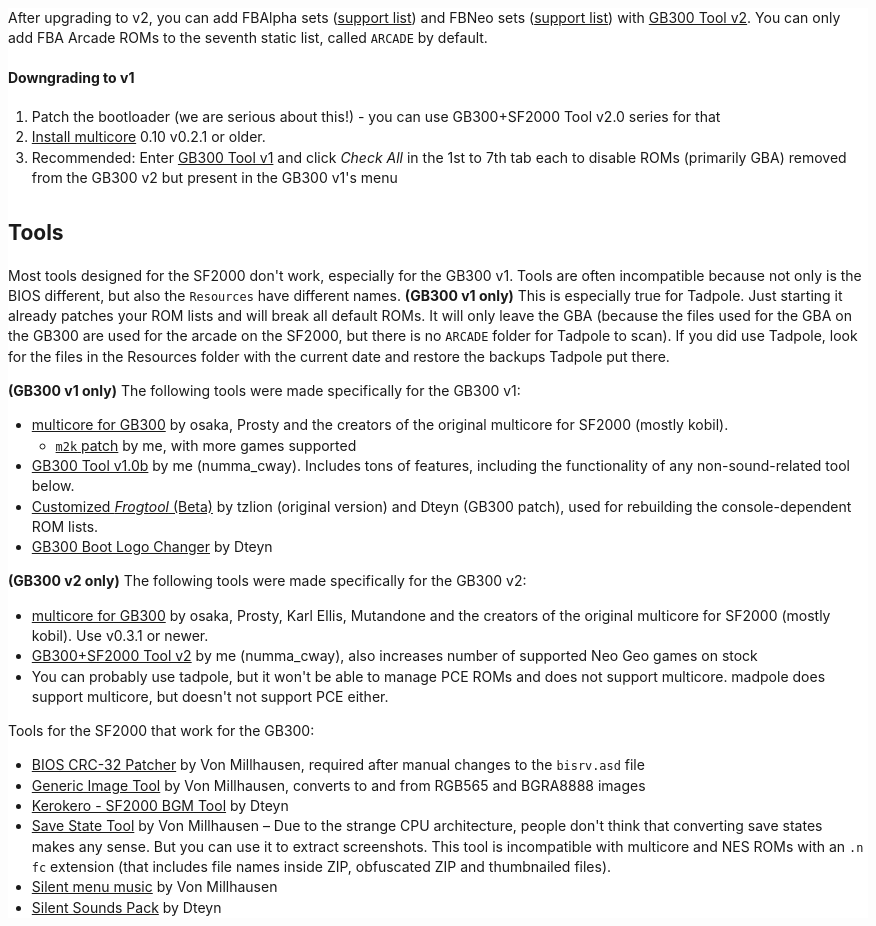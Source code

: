 After upgrading to v2, you can add FBAlpha sets ([support list](https://vonmillhausen.github.io/sf2000/arcade/DataFrog_SF2000_FBA.html)) and FBNeo sets ([support list](https://nummacway.github.io/gb300-sf2000-tool/DataFrog_SF2000_GB300v2_NeoGeoROMFaker_SupportList.html)) with [GB300 Tool v2](https://github.com/nummacway/gb300-sf2000-tool/releases/). You can only add FBA Arcade ROMs to the seventh static list, called `ARCADE` by default.


#### Downgrading to v1

1. Patch the bootloader (we are serious about this!) - you can use GB300+SF2000 Tool v2.0 series for that
2. [Install multicore](#multicore) 0.10 v0.2.1 or older.
3. Recommended: Enter [GB300 Tool v1](https://github.com/nummacway/gb300-sf2000-tool/releases/) and click _Check All_ in the 1st to 7th tab each to disable ROMs (primarily GBA) removed from the GB300 v2 but present in the GB300 v1's menu


## Tools

Most tools designed for the SF2000 don't work, especially for the GB300 v1. Tools are often incompatible because not only is the BIOS different, but also the `Resources` have different names. **(GB300 v1 only)** This is especially true for Tadpole. Just starting it already patches your ROM lists and will break all default ROMs. It will only leave the GBA (because the files used for the GBA on the GB300 are used for the arcade on the SF2000, but there is no `ARCADE` folder for Tadpole to scan). If you did use Tadpole, look for the files in the Resources folder with the current date and restore the backups Tadpole put there.

**(GB300 v1 only)** The following tools were made specifically for the GB300 v1:
* [multicore for GB300](https://github.com/tzubertowski/gb300_multicore/releases) by osaka, Prosty and the creators of the original multicore for SF2000 (mostly kobil).
  * [`m2k` patch](https://github.com/nummacway/libretro-mamenummacwaytausend/releases/tag/v2024-08-15) by me, with more games supported
* [GB300 Tool v1.0b](https://github.com/nummacway/gb300tool/releases/latest) by me (numma_cway). Includes tons of features, including the functionality of any non-sound-related tool below.
* [Customized _Frogtool_ (Beta)](https://discord.com/channels/741895796315914271/1195581037003165796/1211025634680119327) by tzlion (original version) and Dteyn (GB300 patch), used for rebuilding the console-dependent ROM lists.
* [GB300 Boot Logo Changer](https://dteyn.github.io/sf2000/tools/bootLogoChangerGB300.htm) by Dteyn

**(GB300 v2 only)** The following tools were made specifically for the GB300 v2:
* [multicore for GB300](https://github.com/tzubertowski/gb300_multicore/releases) by osaka, Prosty, Karl Ellis, Mutandone and the creators of the original multicore for SF2000 (mostly kobil). Use v0.3.1 or newer.
* [GB300+SF2000 Tool v2](https://github.com/nummacway/gb300-sf2000-tool/releases/) by me (numma_cway), also increases number of supported Neo Geo games on stock
* You can probably use tadpole, but it won't be able to manage PCE ROMs and does not support multicore. madpole does support multicore, but doesn't not support PCE either.

Tools for the SF2000 that work for the GB300:
* [BIOS CRC-32 Patcher](https://vonmillhausen.github.io/sf2000/tools/biosCRC32Patcher.htm) by Von Millhausen, required after manual changes to the `bisrv.asd` file
* [Generic Image Tool](https://vonmillhausen.github.io/sf2000/tools/genericImageTool.htm) by Von Millhausen, converts to and from RGB565 and BGRA8888 images
* [Kerokero - SF2000 BGM Tool](https://github.com/Dteyn/SF2000_BGM_Tool) by Dteyn
* [Save State Tool](https://vonmillhausen.github.io/sf2000/tools/saveStateTool.htm) by Von Millhausen – Due to the strange CPU architecture, people don't think that converting save states makes any sense. But you can use it to extract screenshots. This tool is incompatible with multicore and NES ROMs with an `.nfc` extension (that includes file names inside ZIP, obfuscated ZIP and thumbnailed files).
* [Silent menu music](https://vonmillhausen.github.io/sf2000/sounds/silentMusic/pagefile.sys) by Von Millhausen
* [Silent Sounds Pack](https://github.com/Dteyn/sf2000/raw/main/sounds/silentSounds/SF2000_Silent_Sounds_Pack.zip) by Dteyn
